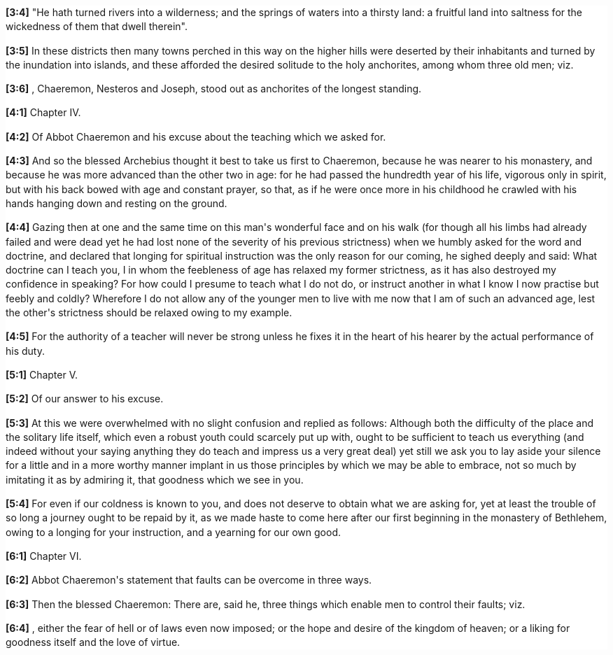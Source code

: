 **[3:4]** "He hath turned rivers into a wilderness; and the springs of waters into a thirsty land: a fruitful land into saltness for the wickedness of them that dwell therein".

**[3:5]** In these districts then many towns perched in this way on the higher hills were deserted by their inhabitants and turned by the inundation into islands, and these afforded the desired solitude to the holy anchorites, among whom three old men; viz.

**[3:6]** , Chaeremon, Nesteros and Joseph, stood out as anchorites of the longest standing.

**[4:1]** Chapter IV.

**[4:2]** Of Abbot Chaeremon and his excuse about the teaching which we asked for.

**[4:3]** And so the blessed Archebius thought it best to take us first to Chaeremon, because he was nearer to his monastery, and because he was more advanced than the other two in age: for he had passed the hundredth year of his life, vigorous only in spirit, but with his back bowed with age and constant prayer, so that, as if he were once more in his childhood he crawled with his hands hanging down and resting on the ground.

**[4:4]** Gazing then at one and the same time on this man's wonderful face and on his walk (for though all his limbs had already failed and were dead yet he had lost none of the severity of his previous strictness) when we humbly asked for the word and doctrine, and declared that longing for spiritual instruction was the only reason for our coming, he sighed deeply and said: What doctrine can I teach you, I in whom the feebleness of age has relaxed my former strictness, as it has also destroyed my confidence in speaking? For how could I presume to teach what I do not do, or instruct another in what I know I now practise but feebly and coldly? Wherefore I do not allow any of the younger men to live with me now that I am of such an advanced age, lest the other's strictness should be relaxed owing to my example.

**[4:5]** For the authority of a teacher will never be strong unless he fixes it in the heart of his hearer by the actual performance of his duty.

**[5:1]** Chapter V.

**[5:2]** Of our answer to his excuse.

**[5:3]** At this we were overwhelmed with no slight confusion and replied as follows: Although both the difficulty of the place and the solitary life itself, which even a robust youth could scarcely put up with, ought to be sufficient to teach us everything (and indeed without your saying anything they do teach and impress us a very great deal) yet still we ask you to lay aside your silence for a little and in a more worthy manner implant in us those principles by which we may be able to embrace, not so much by imitating it as by admiring it, that goodness which we see in you.

**[5:4]** For even if our coldness is known to you, and does not deserve to obtain what we are asking for, yet at least the trouble of so long a journey ought to be repaid by it, as we made haste to come here after our first beginning in the monastery of Bethlehem, owing to a longing for your instruction, and a yearning for our own good.

**[6:1]** Chapter VI.

**[6:2]** Abbot Chaeremon's statement that faults can be overcome in three ways.

**[6:3]** Then the blessed Chaeremon: There are, said he, three things which enable men to control their faults; viz.

**[6:4]** , either the fear of hell or of laws even now imposed; or the hope and desire of the kingdom of heaven; or a liking for goodness itself and the love of virtue.
